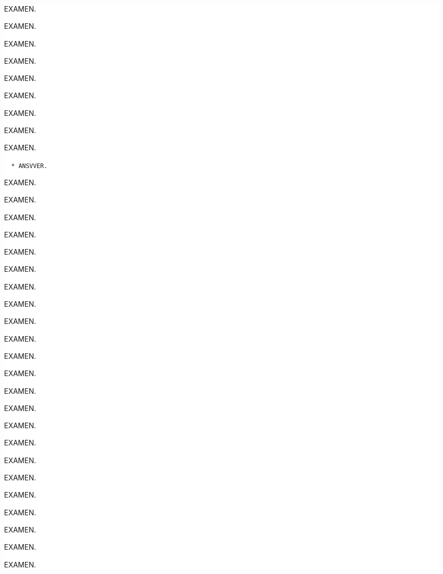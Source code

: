 EXAMEN.

EXAMEN.

EXAMEN.

EXAMEN.

EXAMEN.

EXAMEN.

EXAMEN.

EXAMEN.

EXAMEN.

      * ANSVVER.

EXAMEN.

EXAMEN.

EXAMEN.

EXAMEN.

EXAMEN.

EXAMEN.

EXAMEN.

EXAMEN.

EXAMEN.

EXAMEN.

EXAMEN.

EXAMEN.

EXAMEN.

EXAMEN.

EXAMEN.

EXAMEN.

EXAMEN.

EXAMEN.

EXAMEN.

EXAMEN.

EXAMEN.

EXAMEN.

EXAMEN.
